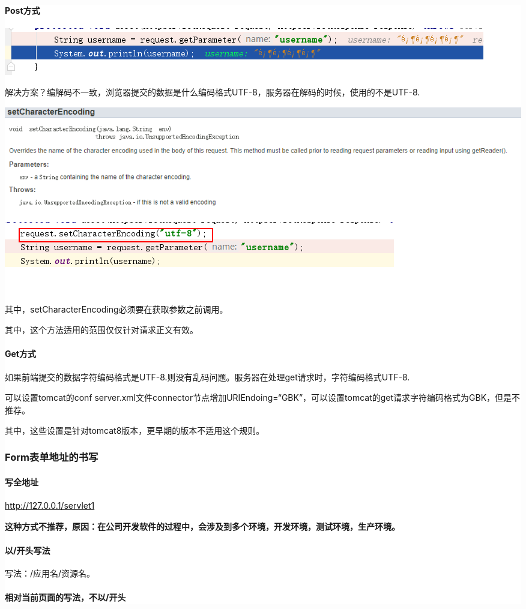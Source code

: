 #### Post方式

![](../media/pictures/JavaEE.assets/6470d12ad9bdea2159b2bcaa9a1c36a0.png)

解决方案？编解码不一致，浏览器提交的数据是什么编码格式UTF-8，服务器在解码的时候，使用的不是UTF-8.

![](../media/pictures/JavaEE.assets/0435326429f024aefa47921474b85a80.png)

![](../media/pictures/JavaEE.assets/26e6278a39c2601ccd3084500120362a.png)

其中，setCharacterEncoding必须要在获取参数之前调用。

其中，这个方法适用的范围仅仅针对请求正文有效。

#### Get方式

如果前端提交的数据字符编码格式是UTF-8.则没有乱码问题。服务器在处理get请求时，字符编码格式UTF-8.

可以设置tomcat的conf
server.xml文件connector节点增加URIEndoing=“GBK”，可以设置tomcat的get请求字符编码格式为GBK，但是不推荐。

其中，这些设置是针对tomcat8版本，更早期的版本不适用这个规则。

### Form表单地址的书写

#### 写全地址

<http://127.0.0.1/servlet1>

**这种方式不推荐，原因：在公司开发软件的过程中，会涉及到多个环境，开发环境，测试环境，生产环境。**

#### 以/开头写法

写法：/应用名/资源名。

#### 相对当前页面的写法，不以/开头

